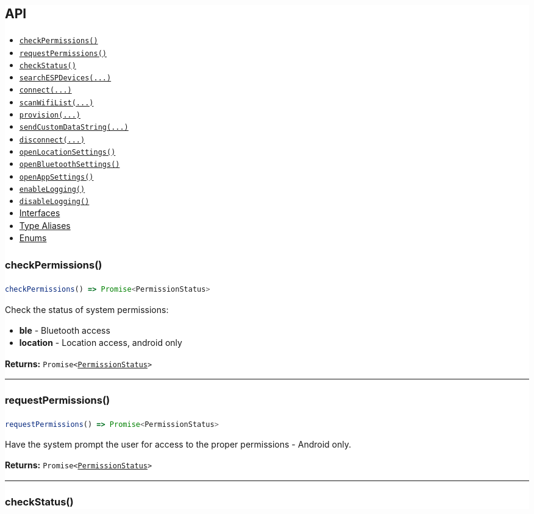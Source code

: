 ## API

<docgen-index>

* [`checkPermissions()`](#checkpermissions)
* [`requestPermissions()`](#requestpermissions)
* [`checkStatus()`](#checkstatus)
* [`searchESPDevices(...)`](#searchespdevices)
* [`connect(...)`](#connect)
* [`scanWifiList(...)`](#scanwifilist)
* [`provision(...)`](#provision)
* [`sendCustomDataString(...)`](#sendcustomdatastring)
* [`disconnect(...)`](#disconnect)
* [`openLocationSettings()`](#openlocationsettings)
* [`openBluetoothSettings()`](#openbluetoothsettings)
* [`openAppSettings()`](#openappsettings)
* [`enableLogging()`](#enablelogging)
* [`disableLogging()`](#disablelogging)
* [Interfaces](#interfaces)
* [Type Aliases](#type-aliases)
* [Enums](#enums)

</docgen-index>

<docgen-api>


### checkPermissions()

```typescript
checkPermissions() => Promise<PermissionStatus>
```

Check the status of system permissions:
- **ble** - Bluetooth access
- **location** - Location access, android only

**Returns:** <code>Promise&lt;<a href="#permissionstatus">PermissionStatus</a>&gt;</code>

--------------------


### requestPermissions()

```typescript
requestPermissions() => Promise<PermissionStatus>
```

Have the system prompt the user for access to the proper permissions - Android only.

**Returns:** <code>Promise&lt;<a href="#permissionstatus">PermissionStatus</a>&gt;</code>

--------------------


### checkStatus()
